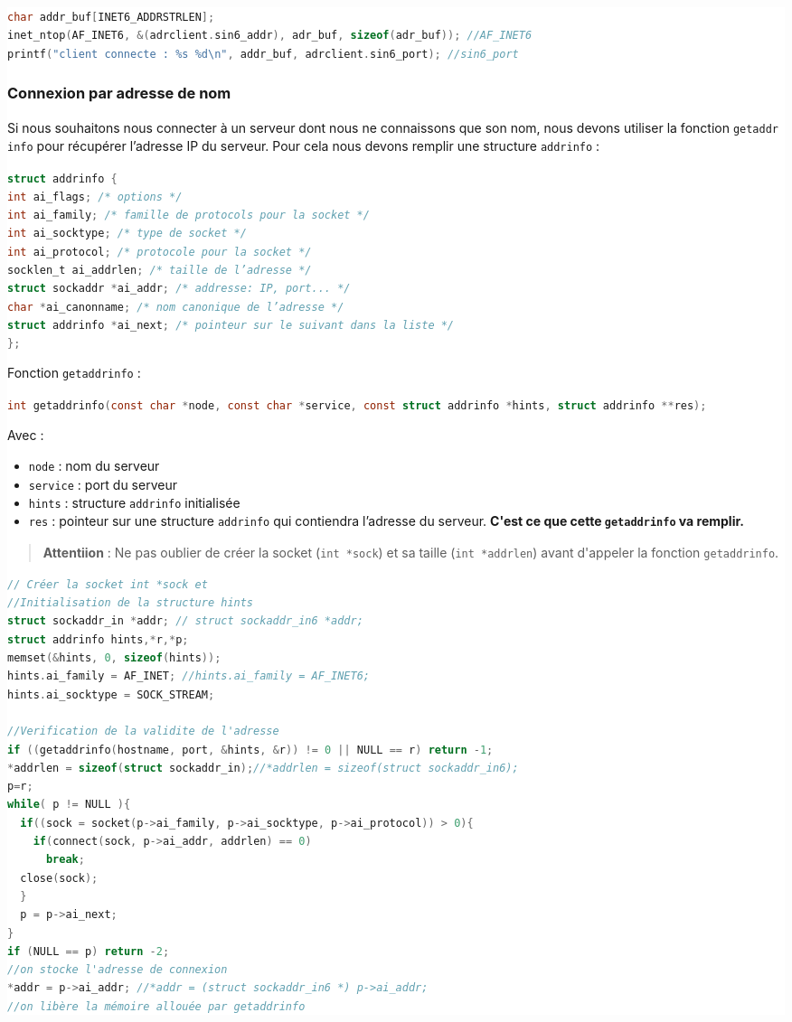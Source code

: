 ```c
char addr_buf[INET6_ADDRSTRLEN];
inet_ntop(AF_INET6, &(adrclient.sin6_addr), adr_buf, sizeof(adr_buf)); //AF_INET6
printf("client connecte : %s %d\n", addr_buf, adrclient.sin6_port); //sin6_port
```

### Connexion par adresse de nom

Si nous souhaitons nous connecter à un serveur dont nous ne connaissons que son
nom, nous devons utiliser la fonction `getaddrinfo` pour récupérer l’adresse IP
du serveur. Pour cela nous devons remplir une structure `addrinfo` :

```c
struct addrinfo {
int ai_flags; /* options */
int ai_family; /* famille de protocols pour la socket */
int ai_socktype; /* type de socket */
int ai_protocol; /* protocole pour la socket */
socklen_t ai_addrlen; /* taille de l’adresse */
struct sockaddr *ai_addr; /* addresse: IP, port... */
char *ai_canonname; /* nom canonique de l’adresse */
struct addrinfo *ai_next; /* pointeur sur le suivant dans la liste */
};
```

Fonction `getaddrinfo` :

```c
int getaddrinfo(const char *node, const char *service, const struct addrinfo *hints, struct addrinfo **res);
```

Avec :

- `node` : nom du serveur
- `service` : port du serveur
- `hints` : structure `addrinfo` initialisée
- `res` : pointeur sur une structure `addrinfo` qui contiendra l’adresse du
  serveur. **C'est ce que cette `getaddrinfo` va remplir.**

>**Attentiion** : Ne pas oublier de créer la socket (`int *sock`) et sa taille (`int *addrlen`) avant d'appeler la fonction `getaddrinfo`.

```c
// Créer la socket int *sock et 
//Initialisation de la structure hints
struct sockaddr_in *addr; // struct sockaddr_in6 *addr;
struct addrinfo hints,*r,*p;
memset(&hints, 0, sizeof(hints));
hints.ai_family = AF_INET; //hints.ai_family = AF_INET6;
hints.ai_socktype = SOCK_STREAM;

//Verification de la validite de l'adresse
if ((getaddrinfo(hostname, port, &hints, &r)) != 0 || NULL == r) return -1;
*addrlen = sizeof(struct sockaddr_in);//*addrlen = sizeof(struct sockaddr_in6);
p=r;
while( p != NULL ){
  if((sock = socket(p->ai_family, p->ai_socktype, p->ai_protocol)) > 0){
    if(connect(sock, p->ai_addr, addrlen) == 0)
      break;
  close(sock);
  }
  p = p->ai_next;
}
if (NULL == p) return -2;
//on stocke l'adresse de connexion
*addr = p->ai_addr; //*addr = (struct sockaddr_in6 *) p->ai_addr;
//on libère la mémoire allouée par getaddrinfo
```